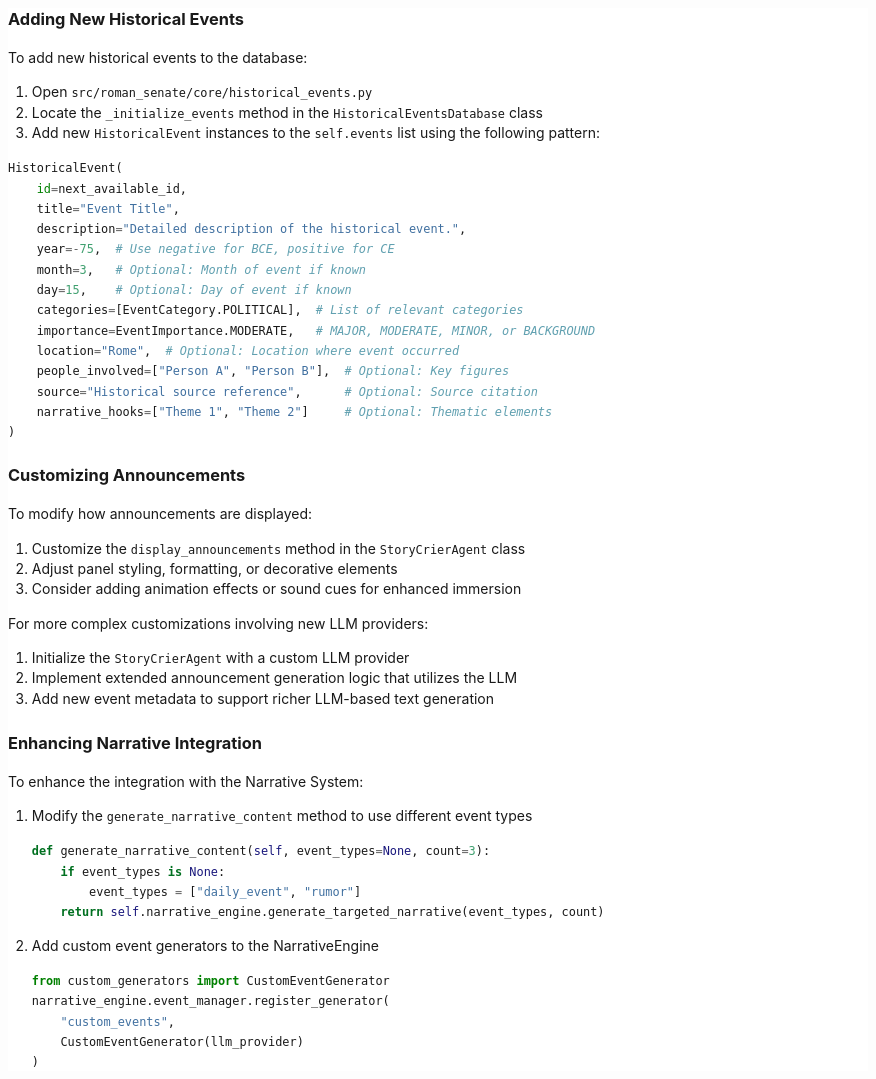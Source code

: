 ### Adding New Historical Events

To add new historical events to the database:

1. Open `src/roman_senate/core/historical_events.py`
2. Locate the `_initialize_events` method in the `HistoricalEventsDatabase` class
3. Add new `HistoricalEvent` instances to the `self.events` list using the following pattern:

```python
HistoricalEvent(
    id=next_available_id,
    title="Event Title",
    description="Detailed description of the historical event.",
    year=-75,  # Use negative for BCE, positive for CE
    month=3,   # Optional: Month of event if known
    day=15,    # Optional: Day of event if known
    categories=[EventCategory.POLITICAL],  # List of relevant categories
    importance=EventImportance.MODERATE,   # MAJOR, MODERATE, MINOR, or BACKGROUND
    location="Rome",  # Optional: Location where event occurred
    people_involved=["Person A", "Person B"],  # Optional: Key figures
    source="Historical source reference",      # Optional: Source citation
    narrative_hooks=["Theme 1", "Theme 2"]     # Optional: Thematic elements
)
```

### Customizing Announcements

To modify how announcements are displayed:

1. Customize the `display_announcements` method in the `StoryCrierAgent` class
2. Adjust panel styling, formatting, or decorative elements
3. Consider adding animation effects or sound cues for enhanced immersion

For more complex customizations involving new LLM providers:

1. Initialize the `StoryCrierAgent` with a custom LLM provider
2. Implement extended announcement generation logic that utilizes the LLM
3. Add new event metadata to support richer LLM-based text generation

### Enhancing Narrative Integration

To enhance the integration with the Narrative System:

1. Modify the `generate_narrative_content` method to use different event types
   ```python
   def generate_narrative_content(self, event_types=None, count=3):
       if event_types is None:
           event_types = ["daily_event", "rumor"]
       return self.narrative_engine.generate_targeted_narrative(event_types, count)
   ```

2. Add custom event generators to the NarrativeEngine
   ```python
   from custom_generators import CustomEventGenerator
   narrative_engine.event_manager.register_generator(
       "custom_events", 
       CustomEventGenerator(llm_provider)
   )
   ```

